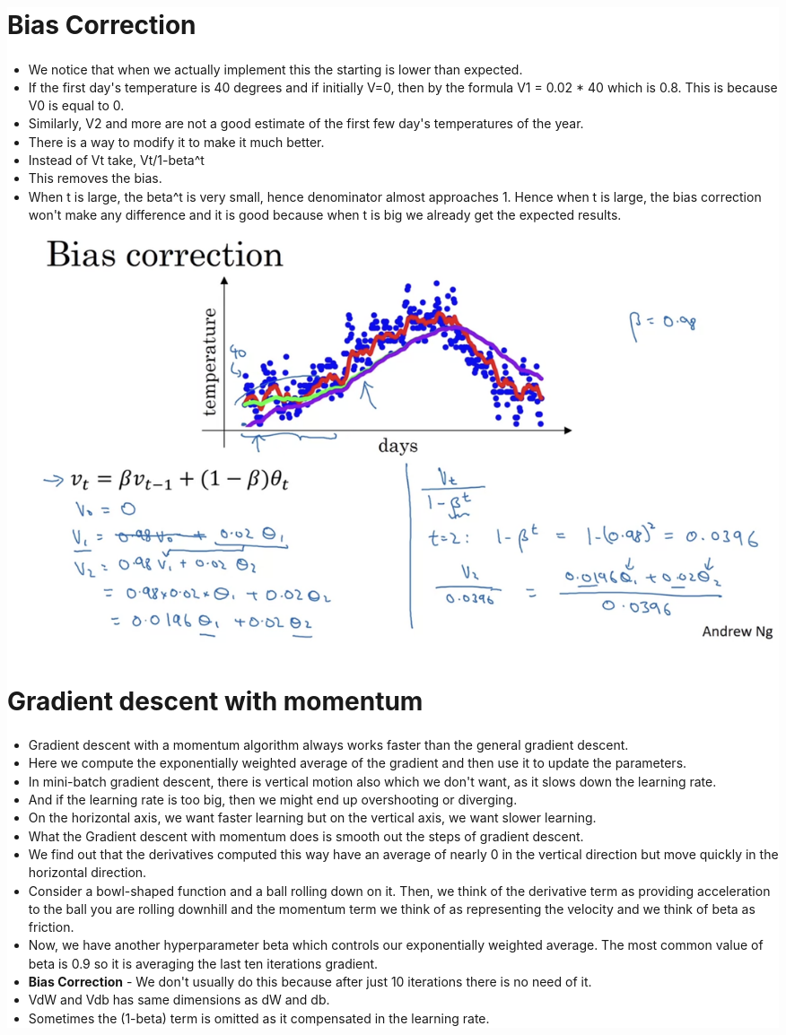 # Bias Correction 
- We notice that when we actually implement this the starting is lower than expected.
- If the first day's temperature is 40 degrees and if initially V=0, then by the formula V1 = 0.02 * 40 which is 0.8. This is because V0 is equal to 0.
- Similarly, V2 and more are not a good estimate of the first few day's temperatures of the year.
- There is a way to modify it to make it much better.
- Instead of Vt take, Vt/1-beta^t
- This removes the bias.
- When t is large, the beta^t is very small, hence denominator almost approaches 1. Hence when t is large, the bias correction won't make any difference and it is good because when t is big we already get the expected results.
![](Images/img42.png)

# Gradient descent with momentum 
- Gradient descent with a momentum algorithm always works faster than the general gradient descent.
- Here we compute the exponentially weighted average of the gradient and then use it to update the parameters.
- In mini-batch gradient descent, there is vertical motion also which we don't want, as it slows down the learning rate.
- And if the learning rate is too big, then we might end up overshooting or diverging.
- On the horizontal axis, we want faster learning but on the vertical axis, we want slower learning.
- What the Gradient descent with momentum does is smooth out the steps of gradient descent.
- We find out that the derivatives computed this way have an average of nearly 0 in the vertical direction but move quickly in the horizontal direction.
- Consider a bowl-shaped function and a ball rolling down on it. Then, we think of the derivative term as providing acceleration to the ball you are rolling downhill and the momentum term we think of as representing the velocity and we think of beta as friction.
- Now, we have another hyperparameter beta which controls our exponentially weighted average. The most common value of beta is 0.9 so it is averaging the last ten iterations gradient.
- **Bias Correction** - We don't usually do this because after just 10 iterations there is no need of it.
- VdW and Vdb has same dimensions as dW and db.
- Sometimes the (1-beta) term is omitted as it compensated in the learning rate.
